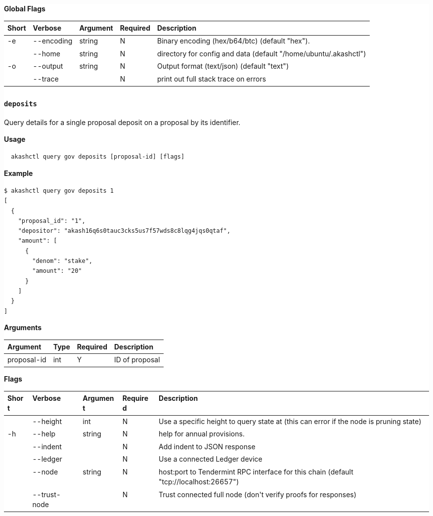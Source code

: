 **Global Flags**

| Short | Verbose    | Argument | Required | Description                                                      |
|:------|:-----------|:---------|:---------|:-----------------------------------------------------------------|
| -e    | --encoding | string   | N        | Binary encoding (hex/b64/btc) (default "hex").                   |
|       | --home     | string   | N        | directory for config and data (default "/home/ubuntu/.akashctl") |
| -o    | --output   | string   | N        | Output format (text/json) (default "text")                       |
|       | --trace    |          | N        | print out full stack trace on errors                             |

### `deposits`

Query details for a single proposal deposit on a proposal by its identifier.

**Usage**

```text
  akashctl query gov deposits [proposal-id] [flags]
```

**Example**

```text
$ akashctl query gov deposits 1
[
  {
    "proposal_id": "1",
    "depositor": "akash16q6s0tauc3cks5us7f57wds8c8lqg4jqs0qtaf",
    "amount": [
      {
        "denom": "stake",
        "amount": "20"
      }
    ]
  }
]
```
**Arguments**

| Argument    | Type | Required | Description    |
|:------------|:-----|:---------|:---------------|
| proposal-id | int  | Y        | ID of proposal |

**Flags**

| Short | Verbose      | Argument | Required | Description                                                                            |
|:------|:-------------|:---------|:---------|:---------------------------------------------------------------------------------------|
|       | --height     | int      | N        | Use a specific height to query state at (this can error if the node is pruning state)  |
| -h    | --help       | string   | N        | help for annual provisions.                                                            |
|       | --indent     |          | N        | Add indent to JSON response                                                            |
|       | --ledger     |          | N        | Use a connected Ledger device                                                          |
|       | --node       | string   | N        | host:port to Tendermint RPC interface for this chain (default "tcp://localhost:26657") |
|       | --trust-node |          | N        | Trust connected full node (don't verify proofs for responses)                          |
